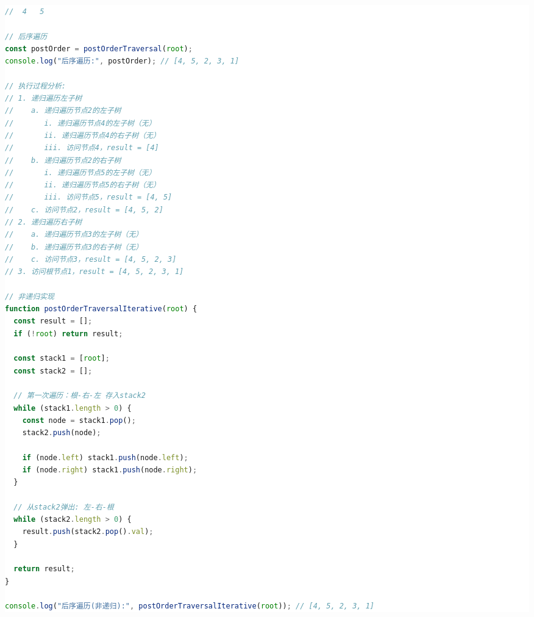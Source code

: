 ```javascript
//  4   5

// 后序遍历
const postOrder = postOrderTraversal(root);
console.log("后序遍历:", postOrder); // [4, 5, 2, 3, 1]

// 执行过程分析:
// 1. 递归遍历左子树
//    a. 递归遍历节点2的左子树
//       i. 递归遍历节点4的左子树（无）
//       ii. 递归遍历节点4的右子树（无）
//       iii. 访问节点4，result = [4]
//    b. 递归遍历节点2的右子树
//       i. 递归遍历节点5的左子树（无）
//       ii. 递归遍历节点5的右子树（无）
//       iii. 访问节点5，result = [4, 5]
//    c. 访问节点2，result = [4, 5, 2]
// 2. 递归遍历右子树
//    a. 递归遍历节点3的左子树（无）
//    b. 递归遍历节点3的右子树（无）
//    c. 访问节点3，result = [4, 5, 2, 3]
// 3. 访问根节点1，result = [4, 5, 2, 3, 1]

// 非递归实现
function postOrderTraversalIterative(root) {
  const result = [];
  if (!root) return result;

  const stack1 = [root];
  const stack2 = [];

  // 第一次遍历：根-右-左 存入stack2
  while (stack1.length > 0) {
    const node = stack1.pop();
    stack2.push(node);

    if (node.left) stack1.push(node.left);
    if (node.right) stack1.push(node.right);
  }

  // 从stack2弹出: 左-右-根
  while (stack2.length > 0) {
    result.push(stack2.pop().val);
  }

  return result;
}

console.log("后序遍历(非递归):", postOrderTraversalIterative(root)); // [4, 5, 2, 3, 1]
```
